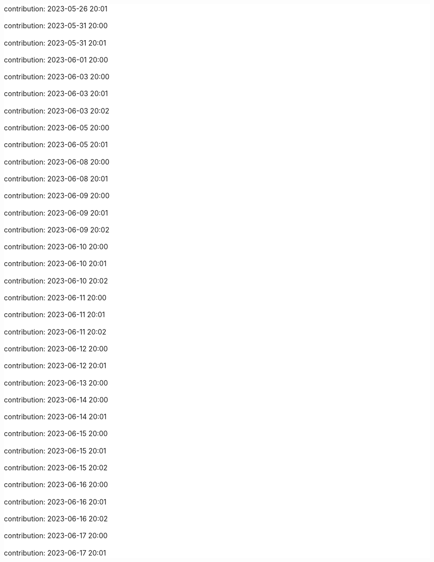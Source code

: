 contribution: 2023-05-26 20:01

contribution: 2023-05-31 20:00

contribution: 2023-05-31 20:01

contribution: 2023-06-01 20:00

contribution: 2023-06-03 20:00

contribution: 2023-06-03 20:01

contribution: 2023-06-03 20:02

contribution: 2023-06-05 20:00

contribution: 2023-06-05 20:01

contribution: 2023-06-08 20:00

contribution: 2023-06-08 20:01

contribution: 2023-06-09 20:00

contribution: 2023-06-09 20:01

contribution: 2023-06-09 20:02

contribution: 2023-06-10 20:00

contribution: 2023-06-10 20:01

contribution: 2023-06-10 20:02

contribution: 2023-06-11 20:00

contribution: 2023-06-11 20:01

contribution: 2023-06-11 20:02

contribution: 2023-06-12 20:00

contribution: 2023-06-12 20:01

contribution: 2023-06-13 20:00

contribution: 2023-06-14 20:00

contribution: 2023-06-14 20:01

contribution: 2023-06-15 20:00

contribution: 2023-06-15 20:01

contribution: 2023-06-15 20:02

contribution: 2023-06-16 20:00

contribution: 2023-06-16 20:01

contribution: 2023-06-16 20:02

contribution: 2023-06-17 20:00

contribution: 2023-06-17 20:01
